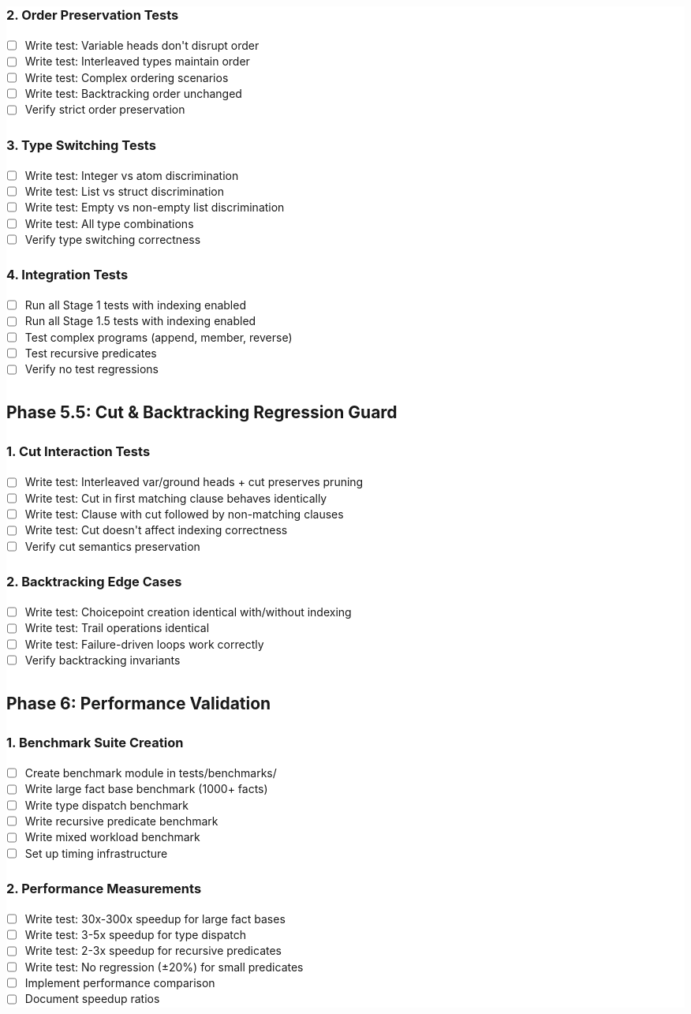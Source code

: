 ### 2. Order Preservation Tests
- [ ] Write test: Variable heads don't disrupt order
- [ ] Write test: Interleaved types maintain order
- [ ] Write test: Complex ordering scenarios
- [ ] Write test: Backtracking order unchanged
- [ ] Verify strict order preservation

### 3. Type Switching Tests
- [ ] Write test: Integer vs atom discrimination
- [ ] Write test: List vs struct discrimination
- [ ] Write test: Empty vs non-empty list discrimination
- [ ] Write test: All type combinations
- [ ] Verify type switching correctness

### 4. Integration Tests
- [ ] Run all Stage 1 tests with indexing enabled
- [ ] Run all Stage 1.5 tests with indexing enabled
- [ ] Test complex programs (append, member, reverse)
- [ ] Test recursive predicates
- [ ] Verify no test regressions

## Phase 5.5: Cut & Backtracking Regression Guard

### 1. Cut Interaction Tests
- [ ] Write test: Interleaved var/ground heads + cut preserves pruning
- [ ] Write test: Cut in first matching clause behaves identically
- [ ] Write test: Clause with cut followed by non-matching clauses
- [ ] Write test: Cut doesn't affect indexing correctness
- [ ] Verify cut semantics preservation

### 2. Backtracking Edge Cases
- [ ] Write test: Choicepoint creation identical with/without indexing
- [ ] Write test: Trail operations identical
- [ ] Write test: Failure-driven loops work correctly
- [ ] Verify backtracking invariants

## Phase 6: Performance Validation

### 1. Benchmark Suite Creation
- [ ] Create benchmark module in tests/benchmarks/
- [ ] Write large fact base benchmark (1000+ facts)
- [ ] Write type dispatch benchmark
- [ ] Write recursive predicate benchmark
- [ ] Write mixed workload benchmark
- [ ] Set up timing infrastructure

### 2. Performance Measurements
- [ ] Write test: 30x-300x speedup for large fact bases
- [ ] Write test: 3-5x speedup for type dispatch
- [ ] Write test: 2-3x speedup for recursive predicates
- [ ] Write test: No regression (±20%) for small predicates
- [ ] Implement performance comparison
- [ ] Document speedup ratios
